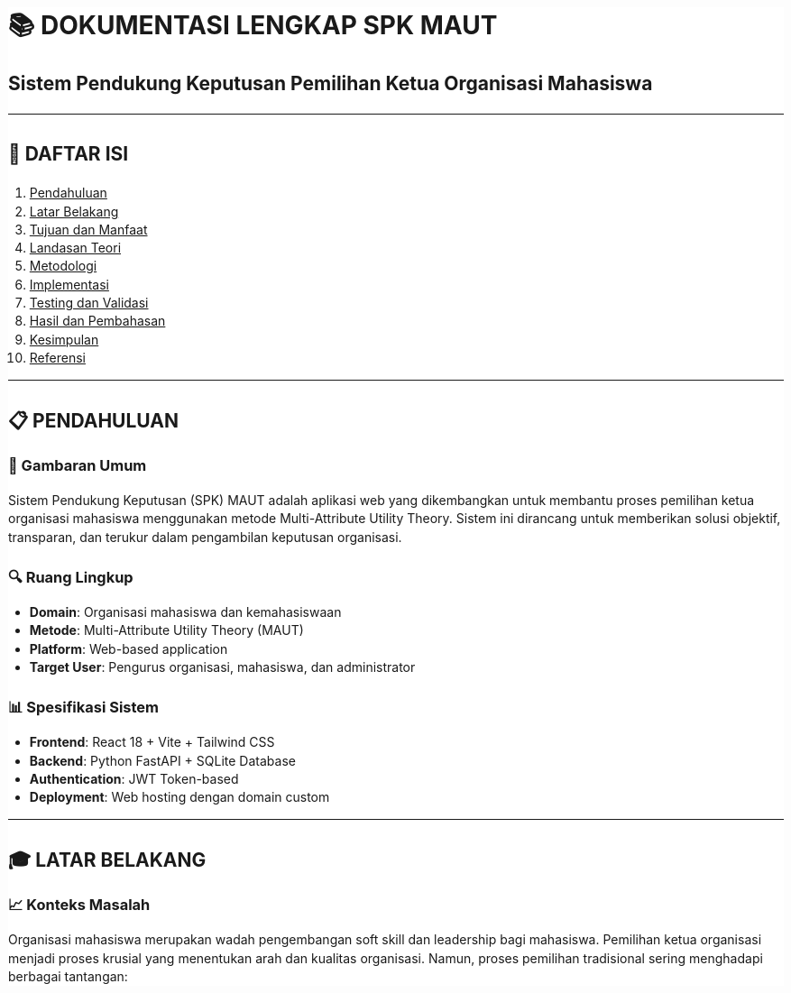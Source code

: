 # 📚 DOKUMENTASI LENGKAP SPK MAUT
## Sistem Pendukung Keputusan Pemilihan Ketua Organisasi Mahasiswa

---

## 📖 DAFTAR ISI
1. [Pendahuluan](#pendahuluan)
2. [Latar Belakang](#latar-belakang)
3. [Tujuan dan Manfaat](#tujuan-dan-manfaat)
4. [Landasan Teori](#landasan-teori)
5. [Metodologi](#metodologi)
6. [Implementasi](#implementasi)
7. [Testing dan Validasi](#testing-dan-validasi)
8. [Hasil dan Pembahasan](#hasil-dan-pembahasan)
9. [Kesimpulan](#kesimpulan)
10. [Referensi](#referensi)

---

## 📋 PENDAHULUAN

### 🎯 Gambaran Umum
Sistem Pendukung Keputusan (SPK) MAUT adalah aplikasi web yang dikembangkan untuk membantu proses pemilihan ketua organisasi mahasiswa menggunakan metode Multi-Attribute Utility Theory. Sistem ini dirancang untuk memberikan solusi objektif, transparan, dan terukur dalam pengambilan keputusan organisasi.

### 🔍 Ruang Lingkup
- **Domain**: Organisasi mahasiswa dan kemahasiswaan
- **Metode**: Multi-Attribute Utility Theory (MAUT)
- **Platform**: Web-based application
- **Target User**: Pengurus organisasi, mahasiswa, dan administrator

### 📊 Spesifikasi Sistem
- **Frontend**: React 18 + Vite + Tailwind CSS
- **Backend**: Python FastAPI + SQLite Database
- **Authentication**: JWT Token-based
- **Deployment**: Web hosting dengan domain custom

---

## 🎓 LATAR BELAKANG

### 📈 Konteks Masalah
Organisasi mahasiswa merupakan wadah pengembangan soft skill dan leadership bagi mahasiswa. Pemilihan ketua organisasi menjadi proses krusial yang menentukan arah dan kualitas organisasi. Namun, proses pemilihan tradisional sering menghadapi berbagai tantangan:
